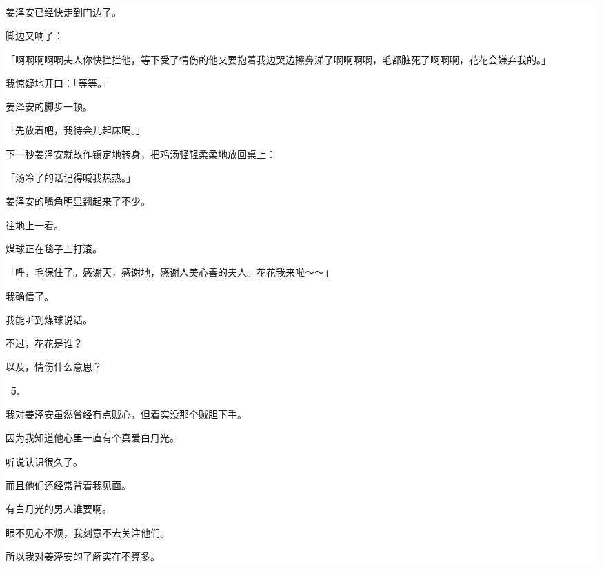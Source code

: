 
姜泽安已经快走到门边了。


脚边又响了：


「啊啊啊啊啊夫人你快拦拦他，等下受了情伤的他又要抱着我边哭边擦鼻涕了啊啊啊啊，毛都脏死了啊啊啊，花花会嫌弃我的。」


我惊疑地开口：「等等。」


姜泽安的脚步一顿。


「先放着吧，我待会儿起床喝。」


下一秒姜泽安就故作镇定地转身，把鸡汤轻轻柔柔地放回桌上：


「汤冷了的话记得喊我热热。」


姜泽安的嘴角明显翘起来了不少。


往地上一看。


煤球正在毯子上打滚。


「呼，毛保住了。感谢天，感谢地，感谢人美心善的夫人。花花我来啦～～」


我确信了。


我能听到煤球说话。


不过，花花是谁？


以及，情伤什么意思？


5.


我对姜泽安虽然曾经有点贼心，但着实没那个贼胆下手。


因为我知道他心里一直有个真爱白月光。


听说认识很久了。


而且他们还经常背着我见面。


有白月光的男人谁要啊。


眼不见心不烦，我刻意不去关注他们。


所以我对姜泽安的了解实在不算多。

